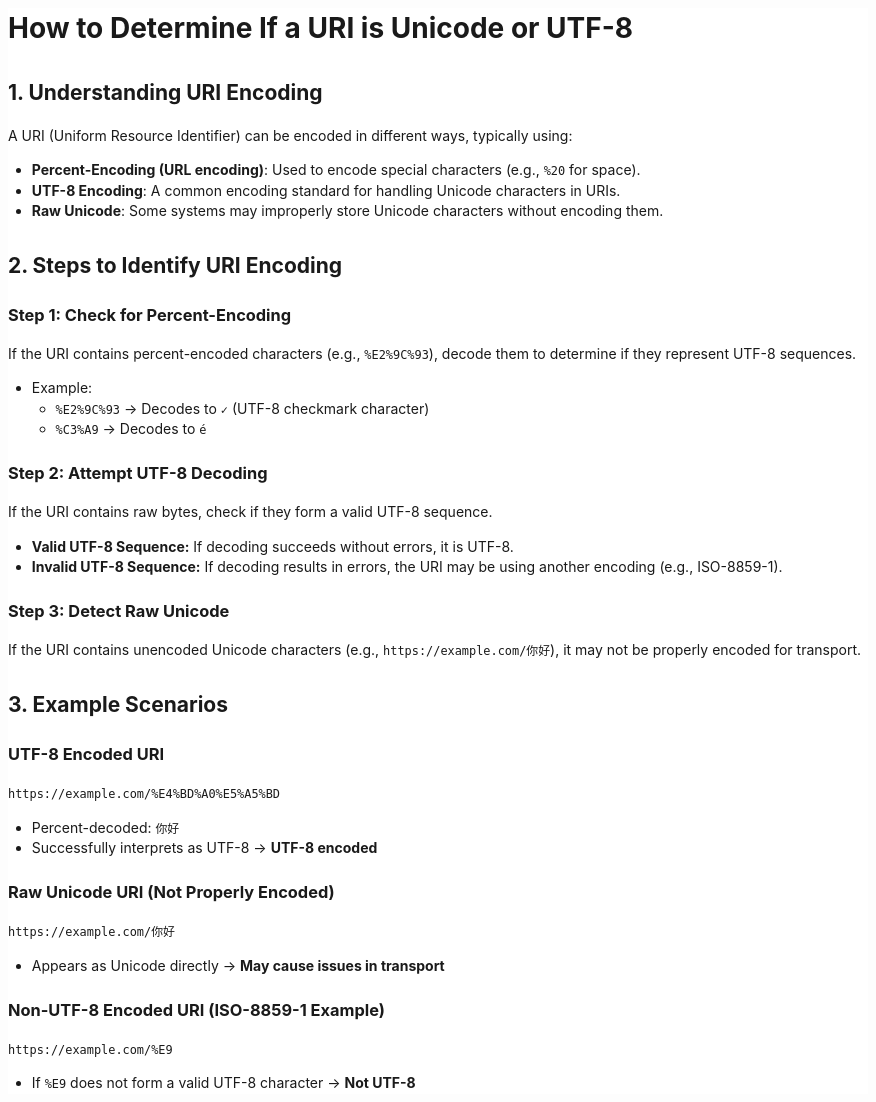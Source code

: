 # How to Determine If a URI is Unicode or UTF-8

## 1. Understanding URI Encoding
A URI (Uniform Resource Identifier) can be encoded in different ways, typically using:

- **Percent-Encoding (URL encoding)**: Used to encode special characters (e.g., `%20` for space).
- **UTF-8 Encoding**: A common encoding standard for handling Unicode characters in URIs.
- **Raw Unicode**: Some systems may improperly store Unicode characters without encoding them.

## 2. Steps to Identify URI Encoding

### **Step 1: Check for Percent-Encoding**
If the URI contains percent-encoded characters (e.g., `%E2%9C%93`), decode them to determine if they represent UTF-8 sequences.

- Example:
  - `%E2%9C%93` → Decodes to `✓` (UTF-8 checkmark character)
  - `%C3%A9` → Decodes to `é`

### **Step 2: Attempt UTF-8 Decoding**
If the URI contains raw bytes, check if they form a valid UTF-8 sequence.

- **Valid UTF-8 Sequence:** If decoding succeeds without errors, it is UTF-8.
- **Invalid UTF-8 Sequence:** If decoding results in errors, the URI may be using another encoding (e.g., ISO-8859-1).

### **Step 3: Detect Raw Unicode**
If the URI contains unencoded Unicode characters (e.g., `https://example.com/你好`), it may not be properly encoded for transport.

## 3. Example Scenarios

### **UTF-8 Encoded URI**

```
https://example.com/%E4%BD%A0%E5%A5%BD
```
- Percent-decoded: `你好`
- Successfully interprets as UTF-8 → **UTF-8 encoded**

### **Raw Unicode URI (Not Properly Encoded)**
```
https://example.com/你好
```
- Appears as Unicode directly → **May cause issues in transport**

### **Non-UTF-8 Encoded URI (ISO-8859-1 Example)**
```
https://example.com/%E9
```
- If `%E9` does not form a valid UTF-8 character → **Not UTF-8**
